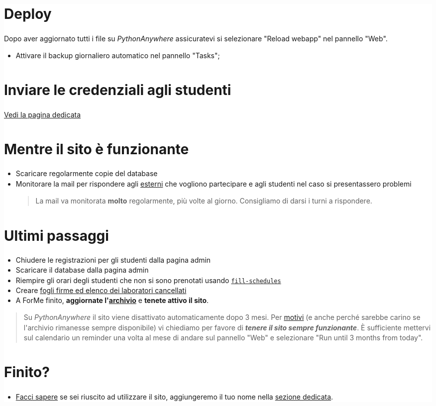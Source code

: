 # Deploy

Dopo aver aggiornato tutti i file su _PythonAnywhere_ assicuratevi si selezionare "Reload webapp" nel pannello "Web".

- Attivare il backup giornaliero automatico nel pannello "Tasks";

# Inviare le credenziali agli studenti
[Vedi la pagina dedicata](send_emails.md)

# Mentre il sito è funzionante
- Scaricare regolarmente copie del database
- Monitorare la mail per rispondere agli [esterni](esterni.md) che vogliono partecipare e agli studenti nel caso si presentassero problemi
    > La mail va monitorata **molto** regolarmente, più volte al giorno. Consigliamo di darsi i turni a rispondere.

# Ultimi passaggi
- Chiudere le registrazioni per gli studenti dalla pagina admin
- Scaricare il database dalla pagina admin
- Riempire gli orari degli studenti che non si sono prenotati usando [`fill-schedules`](cli.md)
- Creare [fogli firme ed elenco dei laboratori cancellati](./cli.md)
- A ForMe finito, **aggiornate l'[archivio](./archivio.md)** e **tenete attivo il sito**.

> Su _PythonAnywhere_ il sito viene disattivato automaticamente dopo 3 mesi. Per [motivi](https://it.wikipedia.org/wiki/Ottimizzazione_per_i_motori_di_ricerca) (e anche perché sarebbe carino se l'archivio rimanesse sempre disponibile) vi chiediamo per favore di **_tenere il sito sempre funzionante_**. È sufficiente mettervi sul calendario un reminder una volta al mese di andare sul pannello "Web" e selezionare "Run until 3 months from today".


# Finito?
- [Facci sapere](README.md#contribute--contact-us) se sei riuscito ad utilizzare il sito, aggiungeremo il tuo nome nella [sezione dedicata](README.md#deployed-by).
